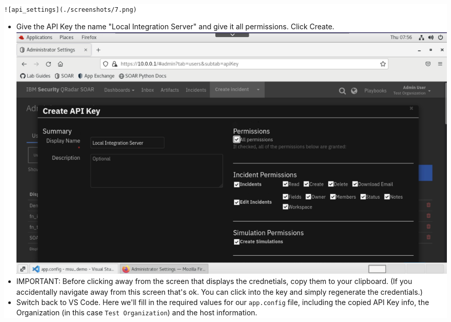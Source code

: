     ![api_settings](./screenshots/7.png)
* Give the API Key the name "Local Integration Server" and give it all permissions. Click Create.
    ![int_api_key](./screenshots/8.png)
* IMPORTANT: Before clicking away from the screen that displays the crednetials, copy them to your clipboard. (If you accidentally navigate away from this screen that's ok. You can click into the key and simply regenerate the credentials.)
* Switch back to VS Code. Here we'll fill in the required values for our `app.config` file, including the copied API Key info, the Organization (in this case `Test Organization`) and the host information.